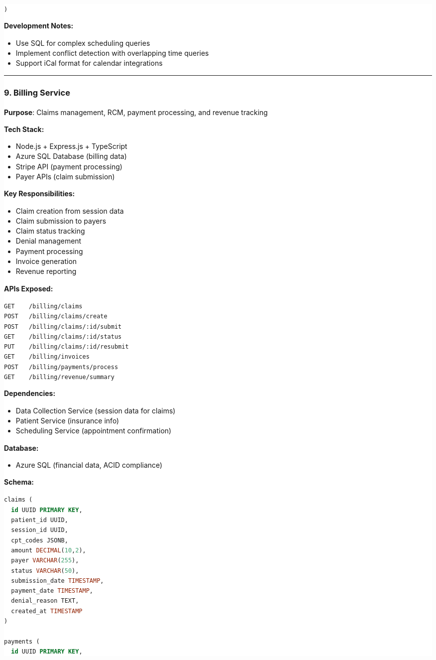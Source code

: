 ```sql
)
```

**Development Notes:**
- Use SQL for complex scheduling queries
- Implement conflict detection with overlapping time queries
- Support iCal format for calendar integrations

---

### 9. Billing Service

**Purpose**: Claims management, RCM, payment processing, and revenue tracking

**Tech Stack:**
- Node.js + Express.js + TypeScript
- Azure SQL Database (billing data)
- Stripe API (payment processing)
- Payer APIs (claim submission)

**Key Responsibilities:**
- Claim creation from session data
- Claim submission to payers
- Claim status tracking
- Denial management
- Payment processing
- Invoice generation
- Revenue reporting

**APIs Exposed:**
```
GET    /billing/claims
POST   /billing/claims/create
POST   /billing/claims/:id/submit
GET    /billing/claims/:id/status
PUT    /billing/claims/:id/resubmit
GET    /billing/invoices
POST   /billing/payments/process
GET    /billing/revenue/summary
```

**Dependencies:**
- Data Collection Service (session data for claims)
- Patient Service (insurance info)
- Scheduling Service (appointment confirmation)

**Database:**
- Azure SQL (financial data, ACID compliance)

**Schema:**
```sql
claims (
  id UUID PRIMARY KEY,
  patient_id UUID,
  session_id UUID,
  cpt_codes JSONB,
  amount DECIMAL(10,2),
  payer VARCHAR(255),
  status VARCHAR(50),
  submission_date TIMESTAMP,
  payment_date TIMESTAMP,
  denial_reason TEXT,
  created_at TIMESTAMP
)

payments (
  id UUID PRIMARY KEY,
```